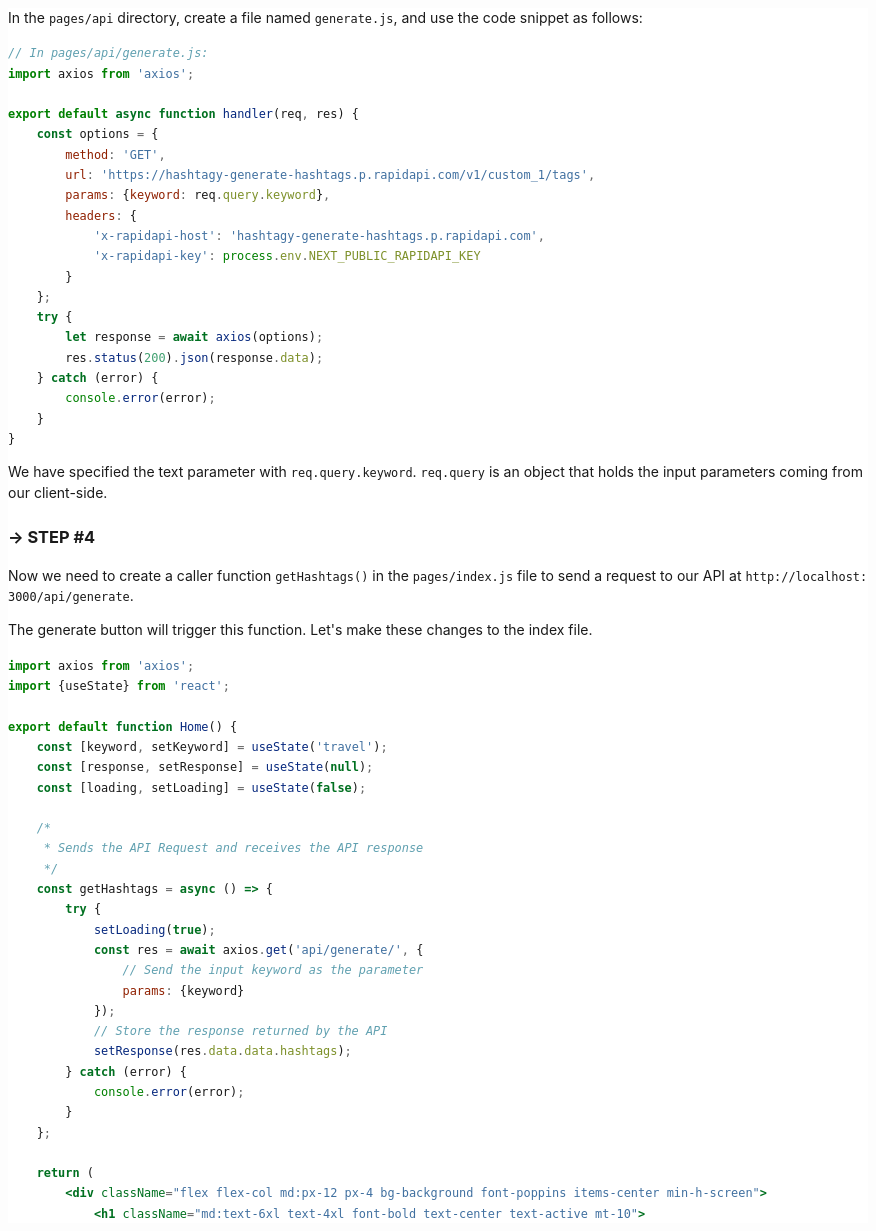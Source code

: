 In the `pages/api` directory, create a file named `generate.js`, and use the code snippet as follows:

```jsx
// In pages/api/generate.js:
import axios from 'axios';

export default async function handler(req, res) {
	const options = {
		method: 'GET',
		url: 'https://hashtagy-generate-hashtags.p.rapidapi.com/v1/custom_1/tags',
		params: {keyword: req.query.keyword},
		headers: {
			'x-rapidapi-host': 'hashtagy-generate-hashtags.p.rapidapi.com',
			'x-rapidapi-key': process.env.NEXT_PUBLIC_RAPIDAPI_KEY
		}
	};
	try {
		let response = await axios(options);
		res.status(200).json(response.data);
	} catch (error) {
		console.error(error);
	}
}
```

We have specified the text parameter with `req.query.keyword`. `req.query` is an object that holds the input parameters coming from our client-side.

### → STEP #4

Now we need to create a caller function `getHashtags()` in the `pages/index.js` file to send a request to our API at `http://localhost:3000/api/generate`.

The generate button will trigger this function. Let's make these changes to the index file.

```jsx
import axios from 'axios';
import {useState} from 'react';

export default function Home() {
	const [keyword, setKeyword] = useState('travel');
	const [response, setResponse] = useState(null);
	const [loading, setLoading] = useState(false);

	/*
	 * Sends the API Request and receives the API response
	 */
	const getHashtags = async () => {
		try {
			setLoading(true);
			const res = await axios.get('api/generate/', {
				// Send the input keyword as the parameter
				params: {keyword}
			});
			// Store the response returned by the API
			setResponse(res.data.data.hashtags);
		} catch (error) {
			console.error(error);
		}
	};

	return (
		<div className="flex flex-col md:px-12 px-4 bg-background font-poppins items-center min-h-screen">
			<h1 className="md:text-6xl text-4xl font-bold text-center text-active mt-10">
```